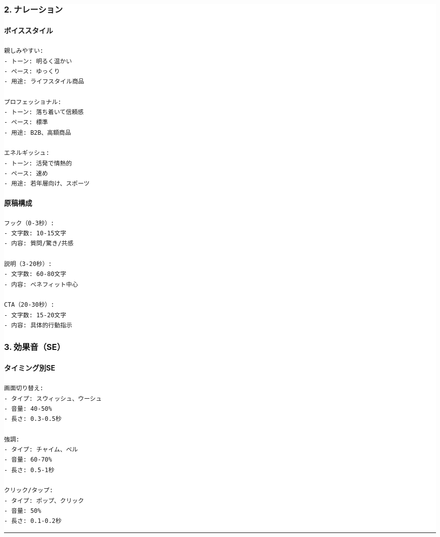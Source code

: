 ### 2. ナレーション

#### ボイススタイル
```
親しみやすい:
- トーン: 明るく温かい
- ペース: ゆっくり
- 用途: ライフスタイル商品

プロフェッショナル:
- トーン: 落ち着いて信頼感
- ペース: 標準
- 用途: B2B、高額商品

エネルギッシュ:
- トーン: 活発で情熱的
- ペース: 速め
- 用途: 若年層向け、スポーツ
```

#### 原稿構成
```
フック（0-3秒）:
- 文字数: 10-15文字
- 内容: 質問/驚き/共感

説明（3-20秒）:
- 文字数: 60-80文字
- 内容: ベネフィット中心

CTA（20-30秒）:
- 文字数: 15-20文字
- 内容: 具体的行動指示
```

### 3. 効果音（SE）

#### タイミング別SE
```
画面切り替え:
- タイプ: スウィッシュ、ウーシュ
- 音量: 40-50%
- 長さ: 0.3-0.5秒

強調:
- タイプ: チャイム、ベル
- 音量: 60-70%
- 長さ: 0.5-1秒

クリック/タップ:
- タイプ: ポップ、クリック
- 音量: 50%
- 長さ: 0.1-0.2秒
```

---